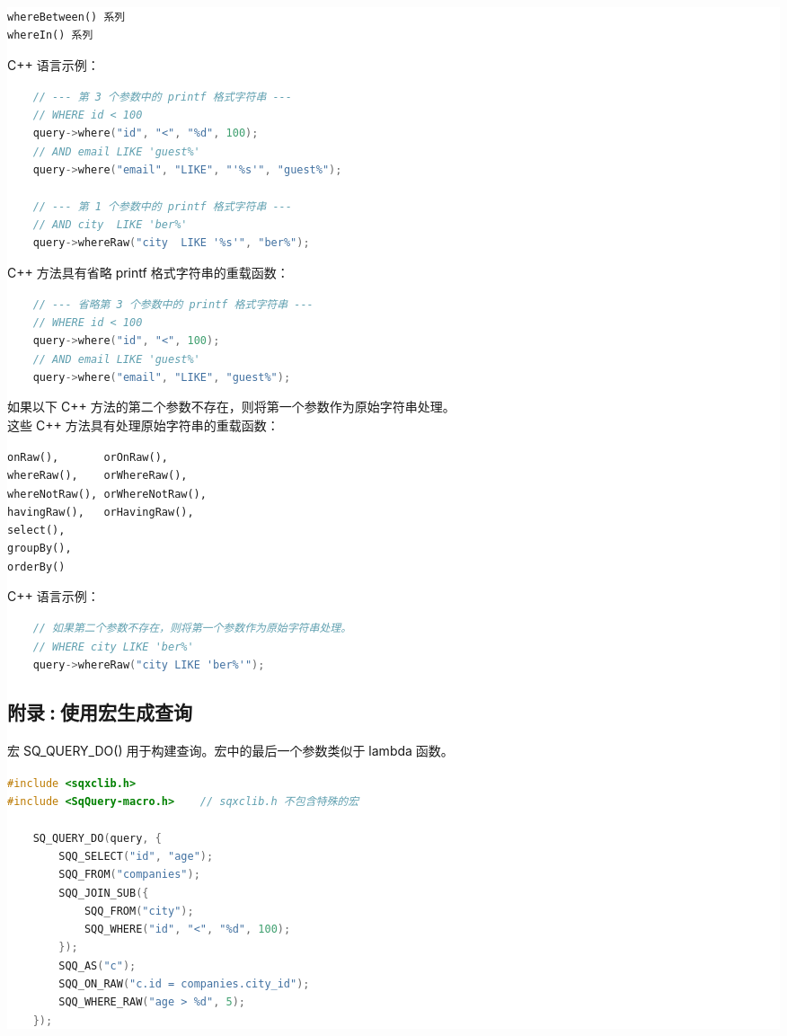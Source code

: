 	whereBetween() 系列
	whereIn() 系列

C++ 语言示例：

```c++
	// --- 第 3 个参数中的 printf 格式字符串 ---
	// WHERE id < 100
	query->where("id", "<", "%d", 100);
	// AND email LIKE 'guest%'
	query->where("email", "LIKE", "'%s'", "guest%");

	// --- 第 1 个参数中的 printf 格式字符串 ---
	// AND city  LIKE 'ber%'
	query->whereRaw("city  LIKE '%s'", "ber%");
```

C++ 方法具有省略 printf 格式字符串的重载函数：

```c++
	// --- 省略第 3 个参数中的 printf 格式字符串 ---
	// WHERE id < 100
	query->where("id", "<", 100);
	// AND email LIKE 'guest%'
	query->where("email", "LIKE", "guest%");
```

如果以下 C++ 方法的第二个参数不存在，则将第一个参数作为原始字符串处理。  
这些 C++ 方法具有处理原始字符串的重载函数：

	onRaw(),       orOnRaw(),
	whereRaw(),    orWhereRaw(),
	whereNotRaw(), orWhereNotRaw(),
	havingRaw(),   orHavingRaw(),
	select(),
	groupBy(),
	orderBy()

C++ 语言示例：

```c++
	// 如果第二个参数不存在，则将第一个参数作为原始字符串处理。
	// WHERE city LIKE 'ber%'
	query->whereRaw("city LIKE 'ber%'");
```

## 附录 : 使用宏生成查询

宏 SQ_QUERY_DO() 用于构建查询。宏中的最后一个参数类似于 lambda 函数。

```c
#include <sqxclib.h>
#include <SqQuery-macro.h>    // sqxclib.h 不包含特殊的宏

	SQ_QUERY_DO(query, {
		SQQ_SELECT("id", "age");
		SQQ_FROM("companies");
		SQQ_JOIN_SUB({
			SQQ_FROM("city");
			SQQ_WHERE("id", "<", "%d", 100);
		});
		SQQ_AS("c");
		SQQ_ON_RAW("c.id = companies.city_id");
		SQQ_WHERE_RAW("age > %d", 5);
	});
```
